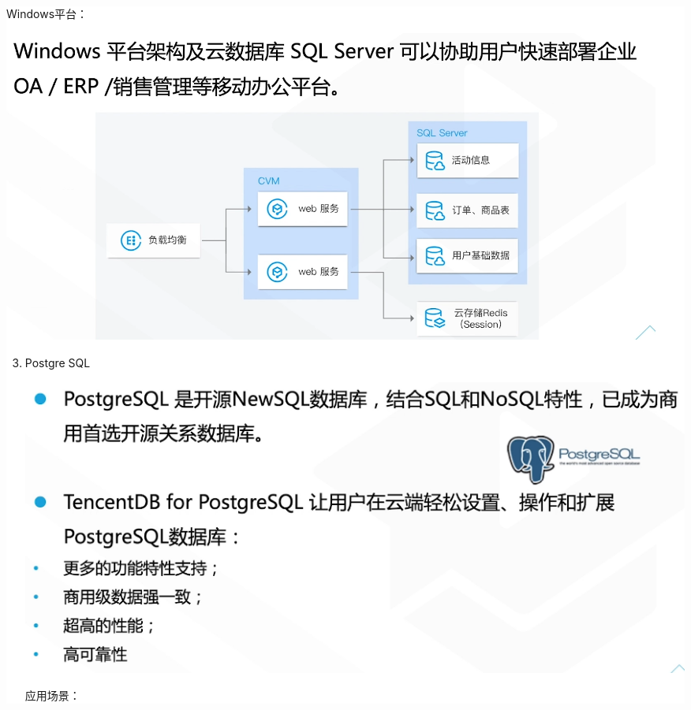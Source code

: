    Windows平台：

   ![QQ截图20210321084746](../../media/QQ截图20210321084746.png)

3. Postgre SQL

   ![QQ截图20210321084814](../../media/QQ截图20210321084814.png)

   应用场景：
